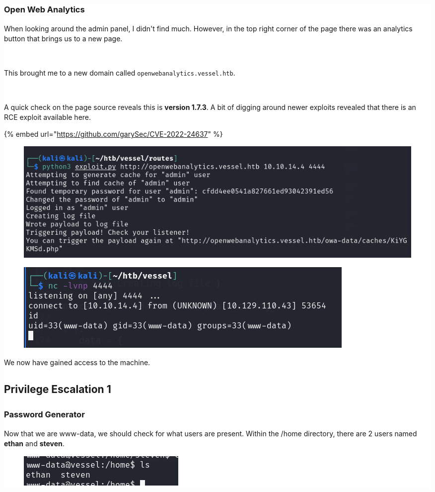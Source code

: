 ### Open Web Analytics&#x20;

When looking around the admin panel, I didn't find much. However, in the top right corner of the page there was an analytics button that brings us to a new page.

<figure><img src="../../../.gitbook/assets/image (149) (1).png" alt=""><figcaption></figcaption></figure>

This brought me to a new domain called `openwebanalytics.vessel.htb`.&#x20;

<figure><img src="../../../.gitbook/assets/image (221) (1).png" alt=""><figcaption></figcaption></figure>

A quick check on the page source reveals this is **version 1.7.3**. A bit of digging around newer exploits revealed that there is an RCE exploit available here.

{% embed url="https://github.com/garySec/CVE-2022-24637" %}

<figure><img src="../../../.gitbook/assets/image (194) (1) (1).png" alt=""><figcaption></figcaption></figure>

<figure><img src="../../../.gitbook/assets/image (169) (1) (1).png" alt=""><figcaption></figcaption></figure>

We now have gained access to the machine.

## Privilege Escalation 1

### Password Generator

Now that we are www-data, we should check for what users are present. Within the /home directory, there are 2 users named **ethan** and **steven**.

<figure><img src="../../../.gitbook/assets/image (175) (1) (1).png" alt=""><figcaption></figcaption></figure>
